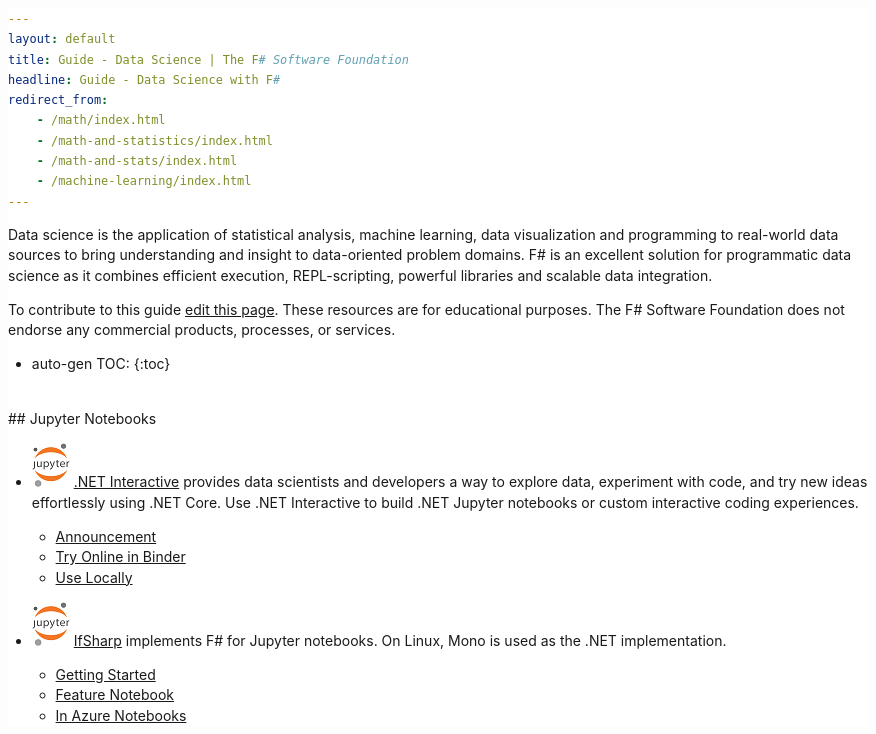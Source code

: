 ```yaml
---
layout: default
title: Guide - Data Science | The F# Software Foundation
headline: Guide - Data Science with F#
redirect_from: 
    - /math/index.html
    - /math-and-statistics/index.html
    - /math-and-stats/index.html
    - /machine-learning/index.html
---
```


Data science is the application of statistical analysis, machine learning, data visualization and programming to 
real-world data sources to bring understanding and insight to data-oriented problem domains.
F# is an excellent solution for programmatic data science as it combines efficient execution,
REPL-scripting, powerful libraries and scalable data integration.  

<div class="jumbotron visible-lg calloutBox" id="how-to-add-testimonial"> 
    <p>To contribute to this guide <a href="https://github.com/fsharp/fsfoundation/edit/gh-pages/guides/data-science/index.md">edit this page</a>. These resources are for educational purposes. The F# Software Foundation does not endorse any commercial products, processes, or services.</p>
</div>              

* auto-gen TOC:
{:toc}

<br />
## Jupyter Notebooks

* ![logo](../../images/thumbs/jupyter.png)&nbsp;[.NET Interactive](https://github.com/dotnet/interactive/)
provides data scientists and developers a way to explore data, experiment with code, and try new ideas
effortlessly using .NET Core. Use .NET Interactive to build .NET Jupyter notebooks or custom interactive coding experiences.

  * [Announcement](https://devblogs.microsoft.com/dotnet/net-interactive-is-here-net-notebooks-preview-2/)
  * [Try Online in Binder](https://github.com/dotnet/interactive/blob/master/docs/NotebooksOnBinder.md)
  * [Use Locally](https://github.com/dotnet/interactive/blob/master/docs/NotebooksLocalExperience.md)

* ![logo](../../images/thumbs/jupyter.png)&nbsp;[IfSharp](https://github.com/fsprojects/IfSharp) implements F# for Jupyter notebooks.
On Linux, Mono is used as the .NET implementation.

  * [Getting Started](https://github.com/fsprojects/IfSharp#getting-started/)
  * [Feature Notebook](https://github.com/fsprojects/IfSharp/blob/master/FSharp_Jupyter_Notebooks.ipynb)
  * [In Azure Notebooks](https://github.com/fsprojects/IfSharp#azure-notebooks)

